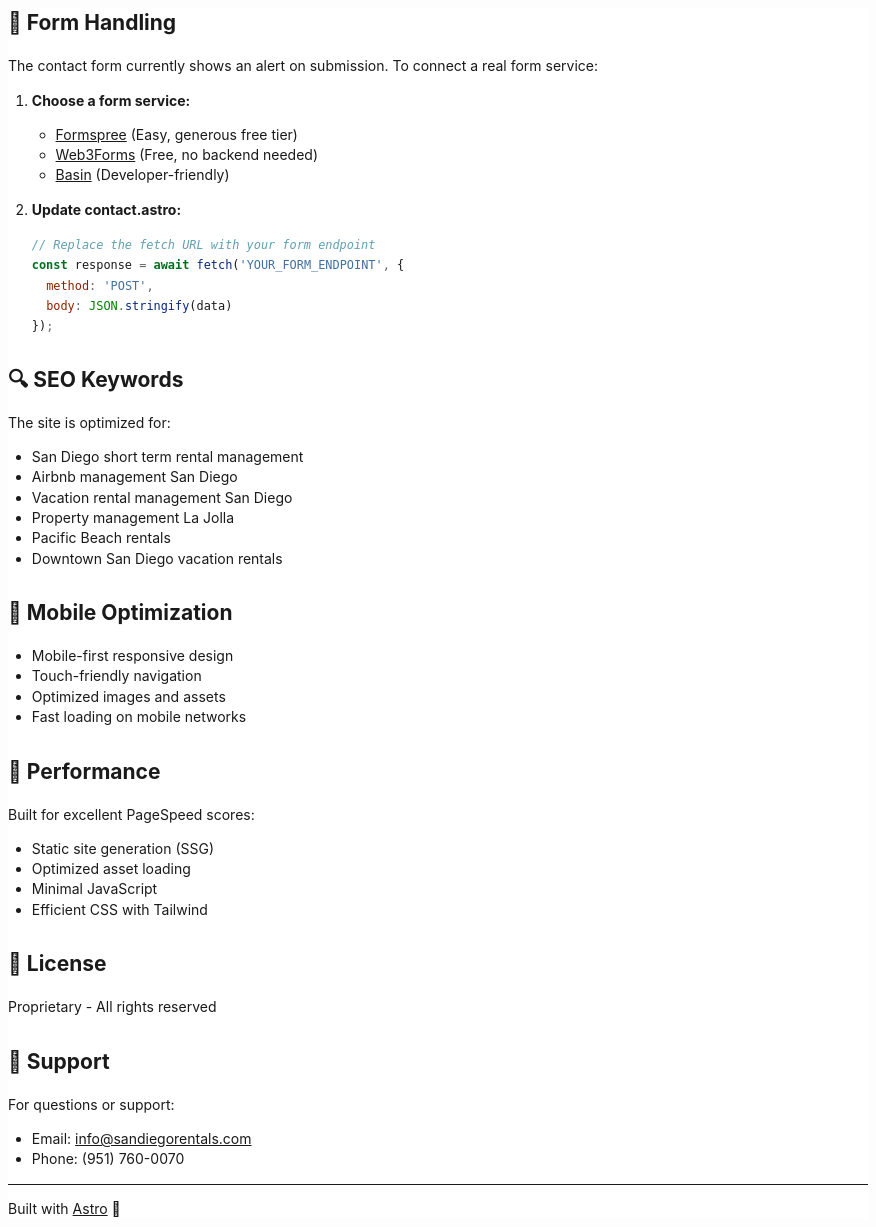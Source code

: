 ## 📧 Form Handling

The contact form currently shows an alert on submission. To connect a real form service:

1. **Choose a form service:**
   - [Formspree](https://formspree.io) (Easy, generous free tier)
   - [Web3Forms](https://web3forms.com) (Free, no backend needed)
   - [Basin](https://usebasin.com) (Developer-friendly)

2. **Update contact.astro:**
   ```javascript
   // Replace the fetch URL with your form endpoint
   const response = await fetch('YOUR_FORM_ENDPOINT', {
     method: 'POST',
     body: JSON.stringify(data)
   });
   ```

## 🔍 SEO Keywords

The site is optimized for:
- San Diego short term rental management
- Airbnb management San Diego
- Vacation rental management San Diego
- Property management La Jolla
- Pacific Beach rentals
- Downtown San Diego vacation rentals

## 📱 Mobile Optimization

- Mobile-first responsive design
- Touch-friendly navigation
- Optimized images and assets
- Fast loading on mobile networks

## 🎯 Performance

Built for excellent PageSpeed scores:
- Static site generation (SSG)
- Optimized asset loading
- Minimal JavaScript
- Efficient CSS with Tailwind

## 📄 License

Proprietary - All rights reserved

## 🤝 Support

For questions or support:
- Email: info@sandiegorentals.com
- Phone: (951) 760-0070

---

Built with [Astro](https://astro.build) 🚀
